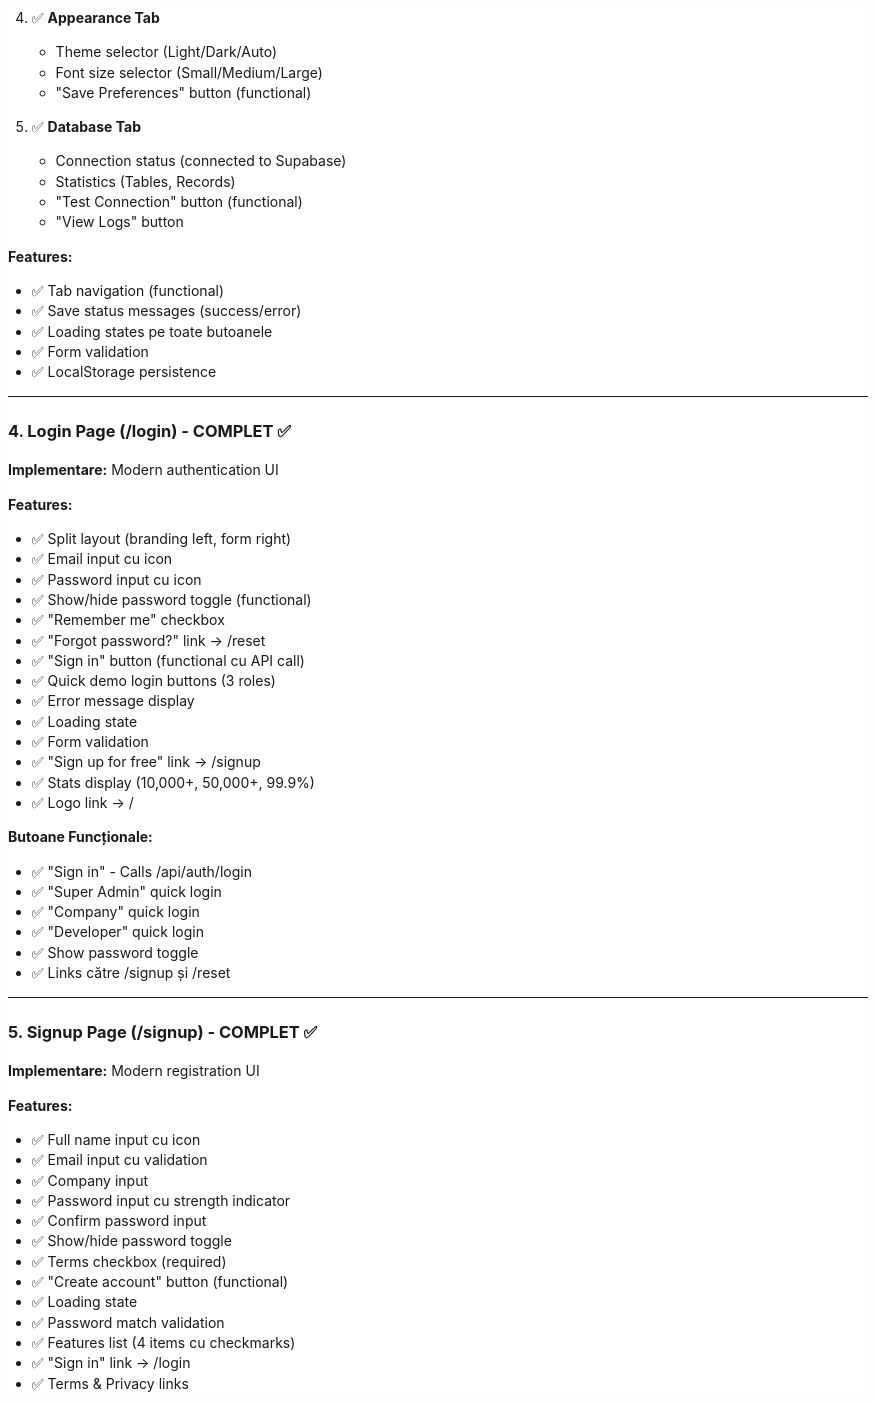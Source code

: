 4. ✅ **Appearance Tab**
   - Theme selector (Light/Dark/Auto)
   - Font size selector (Small/Medium/Large)
   - "Save Preferences" button (functional)

5. ✅ **Database Tab**
   - Connection status (connected to Supabase)
   - Statistics (Tables, Records)
   - "Test Connection" button (functional)
   - "View Logs" button

**Features:**
- ✅ Tab navigation (functional)
- ✅ Save status messages (success/error)
- ✅ Loading states pe toate butoanele
- ✅ Form validation
- ✅ LocalStorage persistence

---

### **4. Login Page (/login) - COMPLET** ✅
**Implementare:** Modern authentication UI

**Features:**
- ✅ Split layout (branding left, form right)
- ✅ Email input cu icon
- ✅ Password input cu icon
- ✅ Show/hide password toggle (functional)
- ✅ "Remember me" checkbox
- ✅ "Forgot password?" link → /reset
- ✅ "Sign in" button (functional cu API call)
- ✅ Quick demo login buttons (3 roles)
- ✅ Error message display
- ✅ Loading state
- ✅ Form validation
- ✅ "Sign up for free" link → /signup
- ✅ Stats display (10,000+, 50,000+, 99.9%)
- ✅ Logo link → /

**Butoane Funcționale:**
- ✅ "Sign in" - Calls /api/auth/login
- ✅ "Super Admin" quick login
- ✅ "Company" quick login
- ✅ "Developer" quick login
- ✅ Show password toggle
- ✅ Links către /signup și /reset

---

### **5. Signup Page (/signup) - COMPLET** ✅
**Implementare:** Modern registration UI

**Features:**
- ✅ Full name input cu icon
- ✅ Email input cu validation
- ✅ Company input
- ✅ Password input cu strength indicator
- ✅ Confirm password input
- ✅ Show/hide password toggle
- ✅ Terms checkbox (required)
- ✅ "Create account" button (functional)
- ✅ Loading state
- ✅ Password match validation
- ✅ Features list (4 items cu checkmarks)
- ✅ "Sign in" link → /login
- ✅ Terms & Privacy links